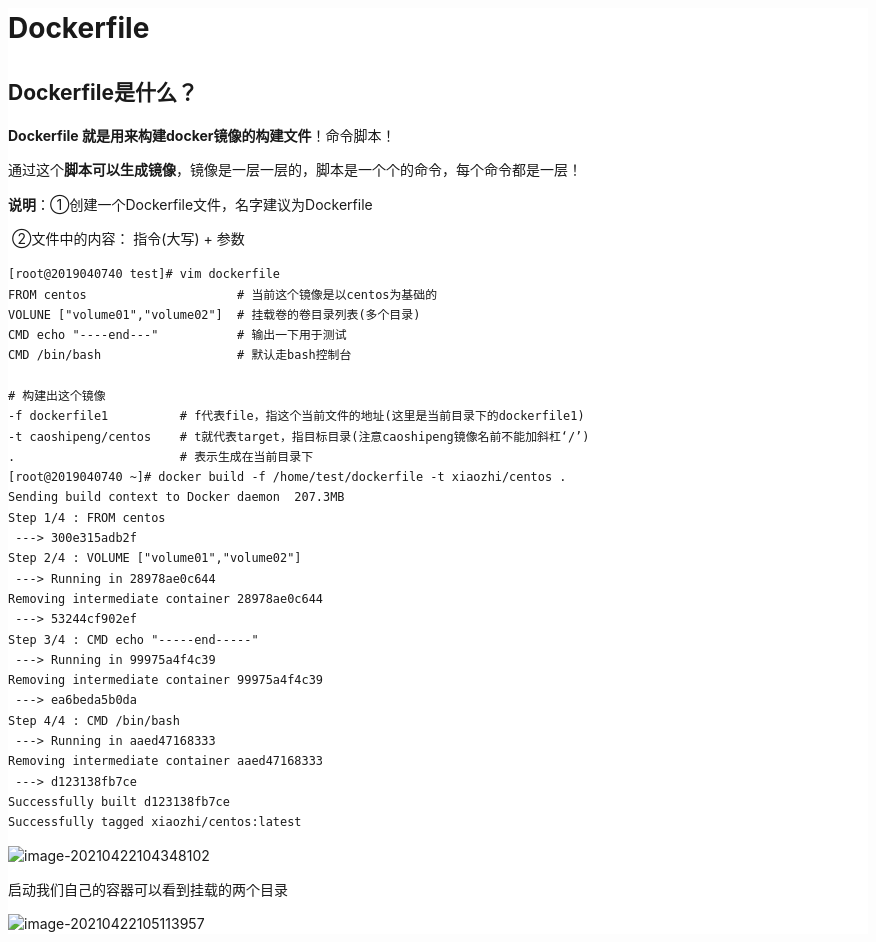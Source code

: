 







# Dockerfile

## Dockerfile是什么？

**Dockerfile 就是用来构建docker镜像的构建文件**！命令脚本！

通过这个**脚本可以生成镜像**，镜像是一层一层的，脚本是一个个的命令，每个命令都是一层！

**说明**：①创建一个Dockerfile文件，名字建议为Dockerfile

​		   ②文件中的内容： 指令(大写) + 参数

```shell
[root@2019040740 test]# vim dockerfile
FROM centos                     # 当前这个镜像是以centos为基础的
VOLUNE ["volume01","volume02"]  # 挂载卷的卷目录列表(多个目录)
CMD echo "----end---"           # 输出一下用于测试
CMD /bin/bash                   # 默认走bash控制台

# 构建出这个镜像 
-f dockerfile1 			# f代表file，指这个当前文件的地址(这里是当前目录下的dockerfile1)
-t caoshipeng/centos 	# t就代表target，指目标目录(注意caoshipeng镜像名前不能加斜杠‘/’)
. 						# 表示生成在当前目录下
[root@2019040740 ~]# docker build -f /home/test/dockerfile -t xiaozhi/centos .
Sending build context to Docker daemon  207.3MB
Step 1/4 : FROM centos
 ---> 300e315adb2f
Step 2/4 : VOLUME ["volume01","volume02"]
 ---> Running in 28978ae0c644
Removing intermediate container 28978ae0c644
 ---> 53244cf902ef
Step 3/4 : CMD echo "-----end-----"
 ---> Running in 99975a4f4c39
Removing intermediate container 99975a4f4c39
 ---> ea6beda5b0da
Step 4/4 : CMD /bin/bash
 ---> Running in aaed47168333
Removing intermediate container aaed47168333
 ---> d123138fb7ce
Successfully built d123138fb7ce
Successfully tagged xiaozhi/centos:latest
```

![image-20210422104348102](https://xiaozhi-blog.oss-cn-guangzhou.aliyuncs.com/img/image-20210422104348102.png)

启动我们自己的容器可以看到挂载的两个目录

![image-20210422105113957](https://xiaozhi-blog.oss-cn-guangzhou.aliyuncs.com/img/image-20210422105113957.png)
